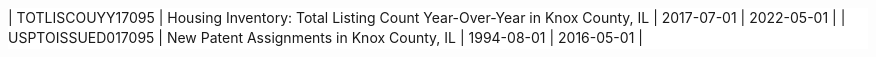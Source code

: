 | TOTLISCOUYY17095          | Housing Inventory: Total Listing Count Year-Over-Year in Knox County, IL                                                                                                 | 2017-07-01          | 2022-05-01        |
| USPTOISSUED017095         | New Patent Assignments in Knox County, IL                                                                                                                                | 1994-08-01          | 2016-05-01        |